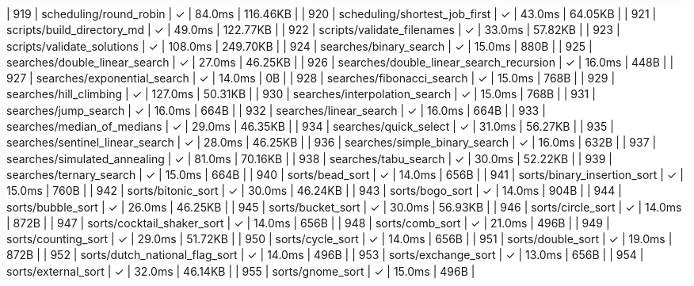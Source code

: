 | 919 | scheduling/round_robin | ✓ | 84.0ms | 116.46KB |
| 920 | scheduling/shortest_job_first | ✓ | 43.0ms | 64.05KB |
| 921 | scripts/build_directory_md | ✓ | 49.0ms | 122.77KB |
| 922 | scripts/validate_filenames | ✓ | 33.0ms | 57.82KB |
| 923 | scripts/validate_solutions | ✓ | 108.0ms | 249.70KB |
| 924 | searches/binary_search | ✓ | 15.0ms | 880B |
| 925 | searches/double_linear_search | ✓ | 27.0ms | 46.25KB |
| 926 | searches/double_linear_search_recursion | ✓ | 16.0ms | 448B |
| 927 | searches/exponential_search | ✓ | 14.0ms | 0B |
| 928 | searches/fibonacci_search | ✓ | 15.0ms | 768B |
| 929 | searches/hill_climbing | ✓ | 127.0ms | 50.31KB |
| 930 | searches/interpolation_search | ✓ | 15.0ms | 768B |
| 931 | searches/jump_search | ✓ | 16.0ms | 664B |
| 932 | searches/linear_search | ✓ | 16.0ms | 664B |
| 933 | searches/median_of_medians | ✓ | 29.0ms | 46.35KB |
| 934 | searches/quick_select | ✓ | 31.0ms | 56.27KB |
| 935 | searches/sentinel_linear_search | ✓ | 28.0ms | 46.25KB |
| 936 | searches/simple_binary_search | ✓ | 16.0ms | 632B |
| 937 | searches/simulated_annealing | ✓ | 81.0ms | 70.16KB |
| 938 | searches/tabu_search | ✓ | 30.0ms | 52.22KB |
| 939 | searches/ternary_search | ✓ | 15.0ms | 664B |
| 940 | sorts/bead_sort | ✓ | 14.0ms | 656B |
| 941 | sorts/binary_insertion_sort | ✓ | 15.0ms | 760B |
| 942 | sorts/bitonic_sort | ✓ | 30.0ms | 46.24KB |
| 943 | sorts/bogo_sort | ✓ | 14.0ms | 904B |
| 944 | sorts/bubble_sort | ✓ | 26.0ms | 46.25KB |
| 945 | sorts/bucket_sort | ✓ | 30.0ms | 56.93KB |
| 946 | sorts/circle_sort | ✓ | 14.0ms | 872B |
| 947 | sorts/cocktail_shaker_sort | ✓ | 14.0ms | 656B |
| 948 | sorts/comb_sort | ✓ | 21.0ms | 496B |
| 949 | sorts/counting_sort | ✓ | 29.0ms | 51.72KB |
| 950 | sorts/cycle_sort | ✓ | 14.0ms | 656B |
| 951 | sorts/double_sort | ✓ | 19.0ms | 872B |
| 952 | sorts/dutch_national_flag_sort | ✓ | 14.0ms | 496B |
| 953 | sorts/exchange_sort | ✓ | 13.0ms | 656B |
| 954 | sorts/external_sort | ✓ | 32.0ms | 46.14KB |
| 955 | sorts/gnome_sort | ✓ | 15.0ms | 496B |